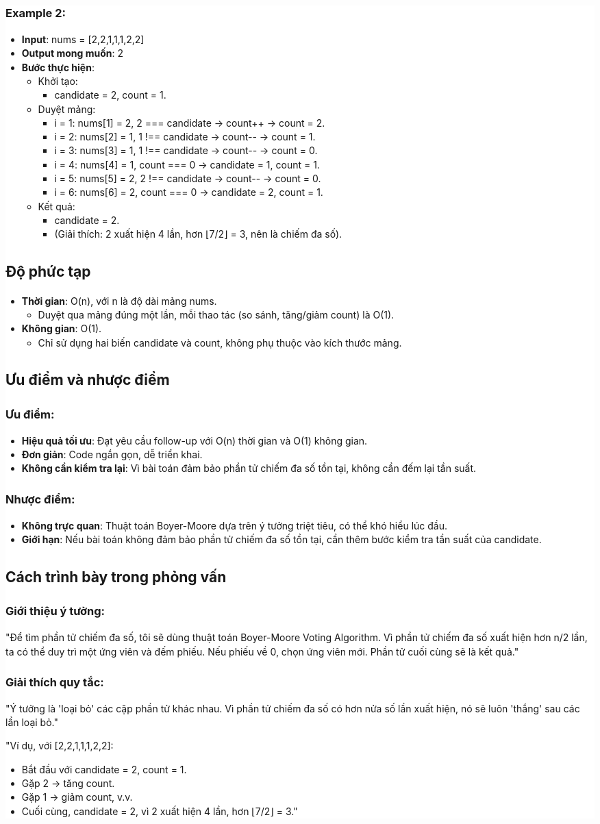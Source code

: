 ### Example 2:
- **Input**: nums = [2,2,1,1,1,2,2]
- **Output mong muốn**: 2
- **Bước thực hiện**:
  - Khởi tạo:
    - candidate = 2, count = 1.
  - Duyệt mảng:
    - i = 1: nums[1] = 2, 2 === candidate → count++ → count = 2.
    - i = 2: nums[2] = 1, 1 !== candidate → count-- → count = 1.
    - i = 3: nums[3] = 1, 1 !== candidate → count-- → count = 0.
    - i = 4: nums[4] = 1, count === 0 → candidate = 1, count = 1.
    - i = 5: nums[5] = 2, 2 !== candidate → count-- → count = 0.
    - i = 6: nums[6] = 2, count === 0 → candidate = 2, count = 1.
  - Kết quả:
    - candidate = 2.
    - (Giải thích: 2 xuất hiện 4 lần, hơn ⌊7/2⌋ = 3, nên là chiếm đa số).

## Độ phức tạp
- **Thời gian**: O(n), với n là độ dài mảng nums.
  - Duyệt qua mảng đúng một lần, mỗi thao tác (so sánh, tăng/giảm count) là O(1).
- **Không gian**: O(1).
  - Chỉ sử dụng hai biến candidate và count, không phụ thuộc vào kích thước mảng.

## Ưu điểm và nhược điểm

### Ưu điểm:
- **Hiệu quả tối ưu**: Đạt yêu cầu follow-up với O(n) thời gian và O(1) không gian.
- **Đơn giản**: Code ngắn gọn, dễ triển khai.
- **Không cần kiểm tra lại**: Vì bài toán đảm bảo phần tử chiếm đa số tồn tại, không cần đếm lại tần suất.

### Nhược điểm:
- **Không trực quan**: Thuật toán Boyer-Moore dựa trên ý tưởng triệt tiêu, có thể khó hiểu lúc đầu.
- **Giới hạn**: Nếu bài toán không đảm bảo phần tử chiếm đa số tồn tại, cần thêm bước kiểm tra tần suất của candidate.

## Cách trình bày trong phỏng vấn

### Giới thiệu ý tưởng:
"Để tìm phần tử chiếm đa số, tôi sẽ dùng thuật toán Boyer-Moore Voting Algorithm. Vì phần tử chiếm đa số xuất hiện hơn n/2 lần, ta có thể duy trì một ứng viên và đếm phiếu. Nếu phiếu về 0, chọn ứng viên mới. Phần tử cuối cùng sẽ là kết quả."

### Giải thích quy tắc:
"Ý tưởng là 'loại bỏ' các cặp phần tử khác nhau. Vì phần tử chiếm đa số có hơn nửa số lần xuất hiện, nó sẽ luôn 'thắng' sau các lần loại bỏ."

"Ví dụ, với [2,2,1,1,1,2,2]:
- Bắt đầu với candidate = 2, count = 1.
- Gặp 2 → tăng count.
- Gặp 1 → giảm count, v.v.
- Cuối cùng, candidate = 2, vì 2 xuất hiện 4 lần, hơn ⌊7/2⌋ = 3."
